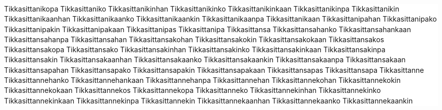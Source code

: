 Tikkasittanikopa
Tikkasittaniko
Tikkasittanikinhan
Tikkasittanikinko
Tikkasittanikinkaan
Tikkasittanikinpa
Tikkasittanikin
Tikkasittanikaanhan
Tikkasittanikaanko
Tikkasittanikaankin
Tikkasittanikaanpa
Tikkasittanikaan
Tikkasittanipahan
Tikkasittanipako
Tikkasittanipakin
Tikkasittanipakaan
Tikkasittanipas
Tikkasittanipa
Tikkasittansa
Tikkasittansahanko
Tikkasittansahankaan
Tikkasittansahanpa
Tikkasittansahan
Tikkasittansakohan
Tikkasittansakokin
Tikkasittansakokaan
Tikkasittansakos
Tikkasittansakopa
Tikkasittansako
Tikkasittansakinhan
Tikkasittansakinko
Tikkasittansakinkaan
Tikkasittansakinpa
Tikkasittansakin
Tikkasittansakaanhan
Tikkasittansakaanko
Tikkasittansakaankin
Tikkasittansakaanpa
Tikkasittansakaan
Tikkasittansapahan
Tikkasittansapako
Tikkasittansapakin
Tikkasittansapakaan
Tikkasittansapas
Tikkasittansapa
Tikkasittanne
Tikkasittannehanko
Tikkasittannehankaan
Tikkasittannehanpa
Tikkasittannehan
Tikkasittannekohan
Tikkasittannekokin
Tikkasittannekokaan
Tikkasittannekos
Tikkasittannekopa
Tikkasittanneko
Tikkasittannekinhan
Tikkasittannekinko
Tikkasittannekinkaan
Tikkasittannekinpa
Tikkasittannekin
Tikkasittannekaanhan
Tikkasittannekaanko
Tikkasittannekaankin